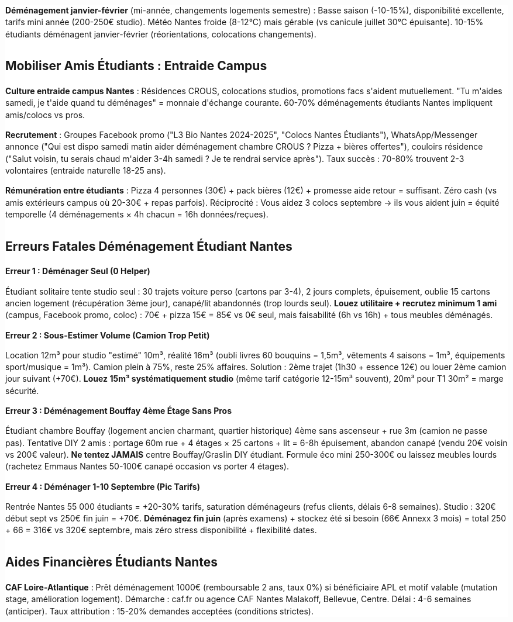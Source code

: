 **Déménagement janvier-février** (mi-année, changements logements semestre) : Basse saison (-10-15%), disponibilité excellente, tarifs mini année (200-250€ studio). Météo Nantes froide (8-12°C) mais gérable (vs canicule juillet 30°C épuisante). 10-15% étudiants déménagent janvier-février (réorientations, colocations changements).

## Mobiliser Amis Étudiants : Entraide Campus

**Culture entraide campus Nantes** : Résidences CROUS, colocations studios, promotions facs s'aident mutuellement. "Tu m'aides samedi, je t'aide quand tu déménages" = monnaie d'échange courante. 60-70% déménagements étudiants Nantes impliquent amis/colocs vs pros.

**Recrutement** : Groupes Facebook promo ("L3 Bio Nantes 2024-2025", "Colocs Nantes Étudiants"), WhatsApp/Messenger annonce ("Qui est dispo samedi matin aider déménagement chambre CROUS ? Pizza + bières offertes"), couloirs résidence ("Salut voisin, tu serais chaud m'aider 3-4h samedi ? Je te rendrai service après"). Taux succès : 70-80% trouvent 2-3 volontaires (entraide naturelle 18-25 ans).

**Rémunération entre étudiants** : Pizza 4 personnes (30€) + pack bières (12€) + promesse aide retour = suffisant. Zéro cash (vs amis extérieurs campus où 20-30€ + repas parfois). Réciprocité : Vous aidez 3 colocs septembre → ils vous aident juin = équité temporelle (4 déménagements × 4h chacun = 16h données/reçues).

## Erreurs Fatales Déménagement Étudiant Nantes

**Erreur 1 : Déménager Seul (0 Helper)**

Étudiant solitaire tente studio seul : 30 trajets voiture perso (cartons par 3-4), 2 jours complets, épuisement, oublie 15 cartons ancien logement (récupération 3ème jour), canapé/lit abandonnés (trop lourds seul). **Louez utilitaire + recrutez minimum 1 ami** (campus, Facebook promo, coloc) : 70€ + pizza 15€ = 85€ vs 0€ seul, mais faisabilité (6h vs 16h) + tous meubles déménagés.

**Erreur 2 : Sous-Estimer Volume (Camion Trop Petit)**

Location 12m³ pour studio "estimé" 10m³, réalité 16m³ (oubli livres 60 bouquins = 1,5m³, vêtements 4 saisons = 1m³, équipements sport/musique = 1m³). Camion plein à 75%, reste 25% affaires. Solution : 2ème trajet (1h30 + essence 12€) ou louer 2ème camion jour suivant (+70€). **Louez 15m³ systématiquement studio** (même tarif catégorie 12-15m³ souvent), 20m³ pour T1 30m² = marge sécurité.

**Erreur 3 : Déménagement Bouffay 4ème Étage Sans Pros**

Étudiant chambre Bouffay (logement ancien charmant, quartier historique) 4ème sans ascenseur + rue 3m (camion ne passe pas). Tentative DIY 2 amis : portage 60m rue + 4 étages × 25 cartons + lit = 6-8h épuisement, abandon canapé (vendu 20€ voisin vs 200€ valeur). **Ne tentez JAMAIS** centre Bouffay/Graslin DIY étudiant. Formule éco mini 250-300€ ou laissez meubles lourds (rachetez Emmaus Nantes 50-100€ canapé occasion vs porter 4 étages).

**Erreur 4 : Déménager 1-10 Septembre (Pic Tarifs)**

Rentrée Nantes 55 000 étudiants = +20-30% tarifs, saturation déménageurs (refus clients, délais 6-8 semaines). Studio : 320€ début sept vs 250€ fin juin = +70€. **Déménagez fin juin** (après examens) + stockez été si besoin (66€ Annexx 3 mois) = total 250 + 66 = 316€ vs 320€ septembre, mais zéro stress disponibilité + flexibilité dates.

## Aides Financières Étudiants Nantes

**CAF Loire-Atlantique** : Prêt déménagement 1000€ (remboursable 2 ans, taux 0%) si bénéficiaire APL et motif valable (mutation stage, amélioration logement). Démarche : caf.fr ou agence CAF Nantes Malakoff, Bellevue, Centre. Délai : 4-6 semaines (anticiper). Taux attribution : 15-20% demandes acceptées (conditions strictes).
